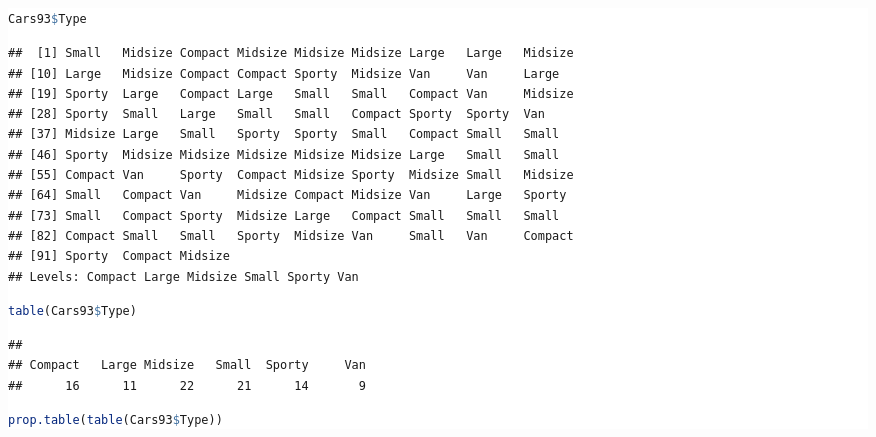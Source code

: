 ``` r
Cars93$Type
```

    ##  [1] Small   Midsize Compact Midsize Midsize Midsize Large   Large   Midsize
    ## [10] Large   Midsize Compact Compact Sporty  Midsize Van     Van     Large  
    ## [19] Sporty  Large   Compact Large   Small   Small   Compact Van     Midsize
    ## [28] Sporty  Small   Large   Small   Small   Compact Sporty  Sporty  Van    
    ## [37] Midsize Large   Small   Sporty  Sporty  Small   Compact Small   Small  
    ## [46] Sporty  Midsize Midsize Midsize Midsize Midsize Large   Small   Small  
    ## [55] Compact Van     Sporty  Compact Midsize Sporty  Midsize Small   Midsize
    ## [64] Small   Compact Van     Midsize Compact Midsize Van     Large   Sporty 
    ## [73] Small   Compact Sporty  Midsize Large   Compact Small   Small   Small  
    ## [82] Compact Small   Small   Sporty  Midsize Van     Small   Van     Compact
    ## [91] Sporty  Compact Midsize
    ## Levels: Compact Large Midsize Small Sporty Van

``` r
table(Cars93$Type)
```

    ## 
    ## Compact   Large Midsize   Small  Sporty     Van 
    ##      16      11      22      21      14       9

``` r
prop.table(table(Cars93$Type))
```
